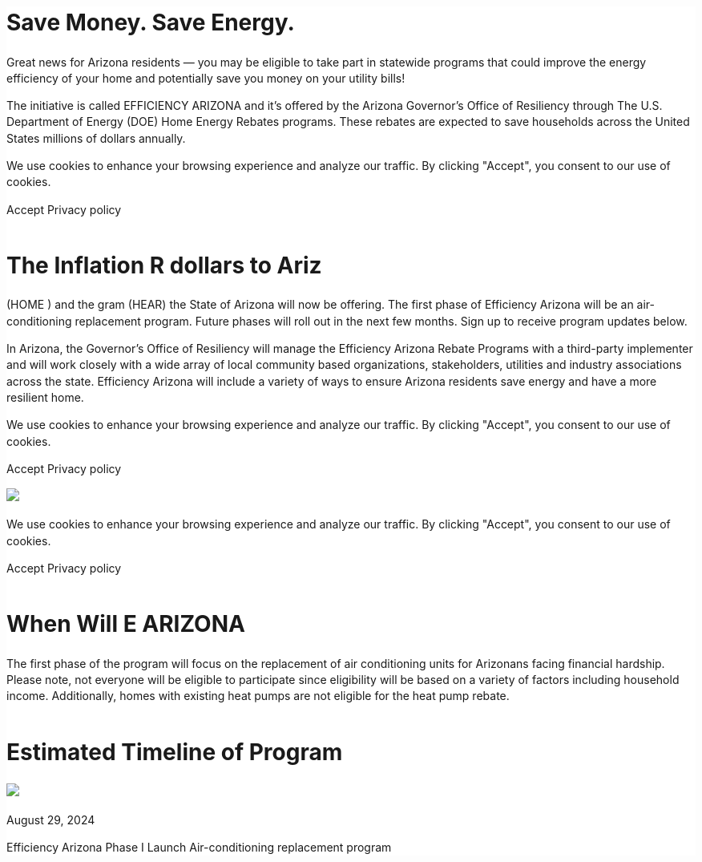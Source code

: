# Save Money. Save Energy.  

Great news for Arizona residents — you may be eligible to take part in statewide programs that could improve the energy efficiency of your home and potentially save you money on your utility bills!  

The initiative is called EFFICIENCY ARIZONA and it’s offered by the Arizona Governor’s Office of Resiliency through The U.S. Department of Energy (DOE) Home Energy Rebates programs. These rebates are expected to save households across the United States millions of dollars annually.  

We use cookies to enhance your browsing experience and analyze our traffic. By clicking "Accept", you consent to our use of cookies.  

Accept Privacy policy  

# The Inflation R dollars to Ariz  

(HOME ) and the gram (HEAR) the State of Arizona will now be offering. The first phase of Efficiency Arizona will be an air-conditioning replacement program. Future phases will roll out in the next few months. Sign up to receive program updates below.  

In Arizona, the Governor’s Office of Resiliency will manage the Efficiency Arizona Rebate Programs with a third-party implementer and will work closely with a wide array of local community based organizations, stakeholders, utilities and industry associations across the state. Efficiency Arizona will include a variety of ways to ensure Arizona residents save energy and have a more resilient home.  

We use cookies to enhance your browsing experience and analyze our traffic. By clicking "Accept", you consent to our use of cookies.  

Accept Privacy policy  

![](images/d1963107706322b178f51112e66dcad9a85357cdc95c3a65a3887ed063ebdac9.jpg)  

We use cookies to enhance your browsing experience and analyze our traffic. By clicking "Accept", you consent to our use of cookies.  

Accept Privacy policy  

# When Will E ARIZONA  

The first phase of the program will focus on the replacement of air conditioning units for Arizonans facing financial hardship. Please note, not everyone will be eligible to participate since eligibility will be based on a variety of factors including household income. Additionally, homes with existing heat pumps are not eligible for the heat pump rebate.  

# Estimated Timeline of Program  

![](images/156ae653130cc411975c0b1e30e4c300425017675fb59282d69007d8e2a6bbcf.jpg)  

August 29, 2024  

Efficiency Arizona Phase I Launch Air-conditioning replacement program  
